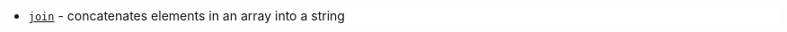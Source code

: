 - [`join`](https://developer.mozilla.org/en-US/docs/Web/JavaScript/Reference/Global_Objects/Array/join) - concatenates elements in an array into a string
